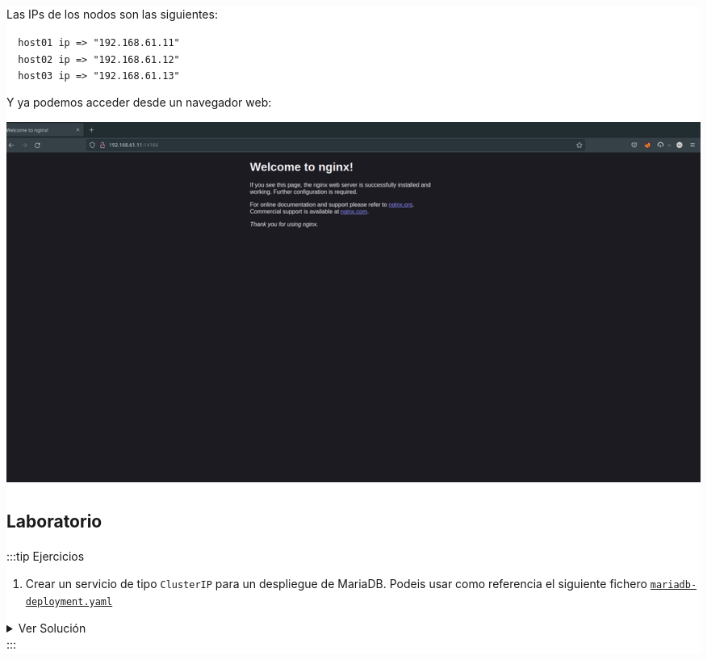Las IPs de los nodos son las siguientes:

```
  host01 ip => "192.168.61.11"
  host02 ip => "192.168.61.12"
  host03 ip => "192.168.61.13"
```

Y ya podemos acceder desde un navegador web:

![Acceso a nginx](img/nginx.png)


## Laboratorio

:::tip Ejercicios

1. Crear un servicio de tipo `ClusterIP` para un despliegue de MariaDB. Podeis usar como referencia el siguiente fichero [`mariadb-deployment.yaml`](files/mariadb-deployment.yaml)

  <details><summary>Ver Solución</summary></details>
:::
